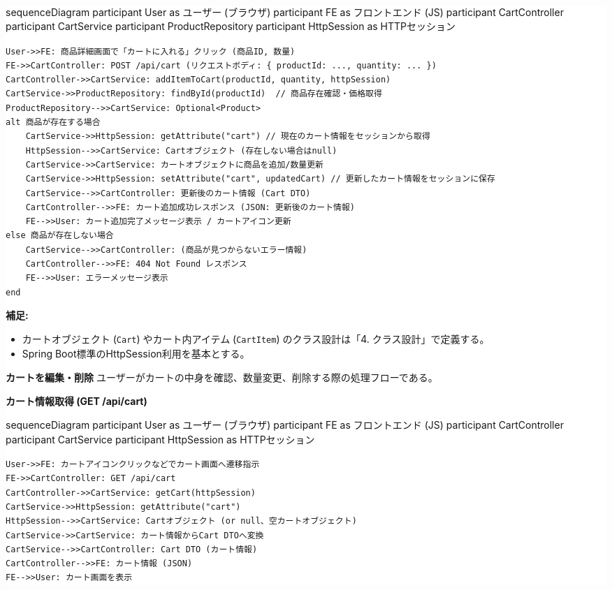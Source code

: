 <div class="mermaid">
sequenceDiagram
    participant User as ユーザー (ブラウザ)
    participant FE as フロントエンド (JS)
    participant CartController
    participant CartService
    participant ProductRepository
    participant HttpSession as HTTPセッション

    User->>FE: 商品詳細画面で「カートに入れる」クリック (商品ID, 数量)
    FE->>CartController: POST /api/cart (リクエストボディ: { productId: ..., quantity: ... })
    CartController->>CartService: addItemToCart(productId, quantity, httpSession)
    CartService->>ProductRepository: findById(productId)  // 商品存在確認・価格取得
    ProductRepository-->>CartService: Optional<Product>
    alt 商品が存在する場合
        CartService->>HttpSession: getAttribute("cart") // 現在のカート情報をセッションから取得
        HttpSession-->>CartService: Cartオブジェクト (存在しない場合はnull)
        CartService->>CartService: カートオブジェクトに商品を追加/数量更新
        CartService->>HttpSession: setAttribute("cart", updatedCart) // 更新したカート情報をセッションに保存
        CartService-->>CartController: 更新後のカート情報 (Cart DTO)
        CartController-->>FE: カート追加成功レスポンス (JSON: 更新後のカート情報)
        FE-->>User: カート追加完了メッセージ表示 / カートアイコン更新
    else 商品が存在しない場合
        CartService-->>CartController: (商品が見つからないエラー情報)
        CartController-->>FE: 404 Not Found レスポンス
        FE-->>User: エラーメッセージ表示
    end
</div>

**補足:**

- カートオブジェクト (`Cart`) やカート内アイテム (`CartItem`) のクラス設計は「4. クラス設計」で定義する。
- Spring Boot標準のHttpSession利用を基本とする。


**カートを編集・削除**
ユーザーがカートの中身を確認、数量変更、削除する際の処理フローである。

**カート情報取得 (GET /api/cart)**

<div class="mermaid">
sequenceDiagram
    participant User as ユーザー (ブラウザ)
    participant FE as フロントエンド (JS)
    participant CartController
    participant CartService
    participant HttpSession as HTTPセッション

    User->>FE: カートアイコンクリックなどでカート画面へ遷移指示
    FE->>CartController: GET /api/cart
    CartController->>CartService: getCart(httpSession)
    CartService->>HttpSession: getAttribute("cart")
    HttpSession-->>CartService: Cartオブジェクト (or null、空カートオブジェクト)
    CartService->>CartService: カート情報からCart DTOへ変換
    CartService-->>CartController: Cart DTO (カート情報)
    CartController-->>FE: カート情報 (JSON)
    FE-->>User: カート画面を表示
</div>
